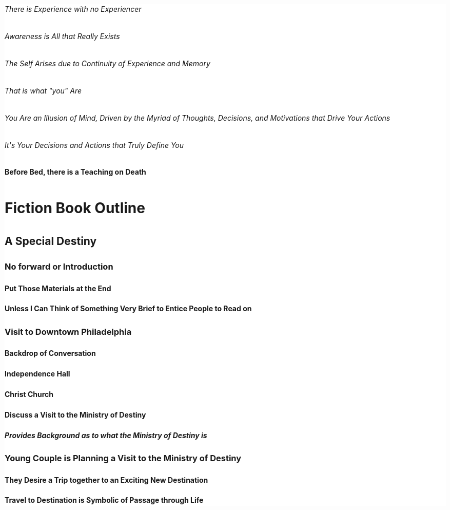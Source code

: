 ###### There is Experience with no Experiencer

###### Awareness is All that Really Exists

###### The Self Arises due to Continuity of Experience and Memory

###### That is what "you" Are

###### You Are an Illusion of Mind, Driven by the Myriad of Thoughts, Decisions, and Motivations that Drive Your Actions

###### It's Your Decisions and Actions that Truly Define You

#### Before Bed, there is a Teaching on Death

# Fiction Book Outline

## A Special Destiny

### No forward or Introduction

#### Put Those Materials at the End

#### Unless I Can Think of Something Very Brief to Entice People to Read on

### Visit to Downtown Philadelphia

#### Backdrop of Conversation

#### Independence Hall

#### Christ Church

#### Discuss a Visit to the Ministry of Destiny

##### Provides Background as to what the Ministry of Destiny is

### Young Couple is Planning a Visit to the Ministry of Destiny

#### They Desire a Trip together to an Exciting New Destination

#### Travel to Destination is Symbolic of Passage through Life
